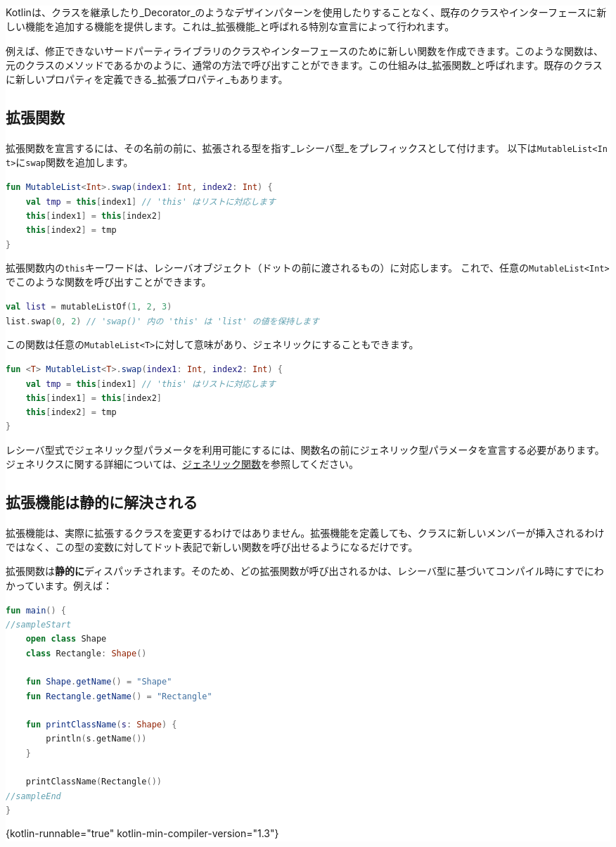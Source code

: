 [//]: # (title: 拡張機能)

Kotlinは、クラスを継承したり_Decorator_のようなデザインパターンを使用したりすることなく、既存のクラスやインターフェースに新しい機能を追加する機能を提供します。これは_拡張機能_と呼ばれる特別な宣言によって行われます。

例えば、修正できないサードパーティライブラリのクラスやインターフェースのために新しい関数を作成できます。このような関数は、元のクラスのメソッドであるかのように、通常の方法で呼び出すことができます。この仕組みは_拡張関数_と呼ばれます。既存のクラスに新しいプロパティを定義できる_拡張プロパティ_もあります。

## 拡張関数

拡張関数を宣言するには、その名前の前に、拡張される型を指す_レシーバ型_をプレフィックスとして付けます。
以下は`MutableList<Int>`に`swap`関数を追加します。

```kotlin
fun MutableList<Int>.swap(index1: Int, index2: Int) {
    val tmp = this[index1] // 'this' はリストに対応します
    this[index1] = this[index2]
    this[index2] = tmp
}
```

拡張関数内の`this`キーワードは、レシーバオブジェクト（ドットの前に渡されるもの）に対応します。
これで、任意の`MutableList<Int>`でこのような関数を呼び出すことができます。

```kotlin
val list = mutableListOf(1, 2, 3)
list.swap(0, 2) // 'swap()' 内の 'this' は 'list' の値を保持します
```

この関数は任意の`MutableList<T>`に対して意味があり、ジェネリックにすることもできます。

```kotlin
fun <T> MutableList<T>.swap(index1: Int, index2: Int) {
    val tmp = this[index1] // 'this' はリストに対応します
    this[index1] = this[index2]
    this[index2] = tmp
}
```

レシーバ型式でジェネリック型パラメータを利用可能にするには、関数名の前にジェネリック型パラメータを宣言する必要があります。
ジェネリクスに関する詳細については、[ジェネリック関数](generics.md)を参照してください。

## 拡張機能は**静的に**解決される

拡張機能は、実際に拡張するクラスを変更するわけではありません。拡張機能を定義しても、クラスに新しいメンバーが挿入されるわけではなく、この型の変数に対してドット表記で新しい関数を呼び出せるようになるだけです。

拡張関数は**静的に**ディスパッチされます。そのため、どの拡張関数が呼び出されるかは、レシーバ型に基づいてコンパイル時にすでにわかっています。例えば：

```kotlin
fun main() {
//sampleStart
    open class Shape
    class Rectangle: Shape()
    
    fun Shape.getName() = "Shape"
    fun Rectangle.getName() = "Rectangle"
    
    fun printClassName(s: Shape) {
        println(s.getName())
    }
    
    printClassName(Rectangle())
//sampleEnd
}
```
{kotlin-runnable="true" kotlin-min-compiler-version="1.3"}
